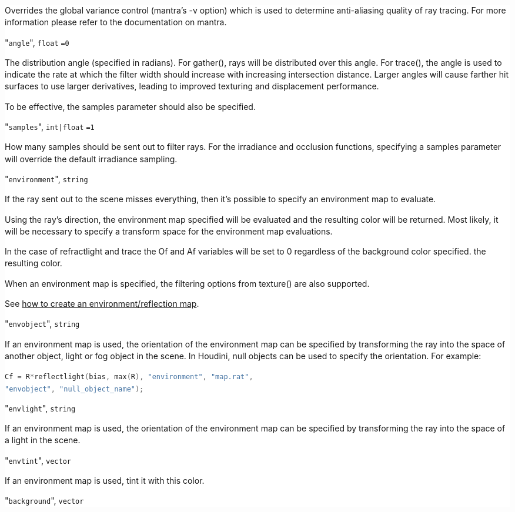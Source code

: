 Overrides the global variance control (mantra’s -v option) which is used to
determine anti-aliasing quality of ray tracing. For more information please
refer to the documentation on mantra.

"`angle`", `float` `=0`

The distribution angle (specified in radians). For gather(), rays will be
distributed over this angle. For trace(), the angle is used to indicate the
rate at which the filter width should increase with increasing intersection
distance. Larger angles will cause farther hit surfaces to use larger
derivatives, leading to improved texturing and displacement performance.

To be effective, the samples parameter should also be specified.

"`samples`", `int|float` `=1`

How many samples should be sent out to filter rays. For the irradiance and
occlusion functions, specifying a samples parameter will override the default
irradiance sampling.

"`environment`", `string`

If the ray sent out to the scene misses everything, then it’s possible to
specify an environment map to evaluate.

Using the ray’s direction, the environment map specified will be evaluated and
the resulting color will be returned. Most likely, it will be necessary to
specify a transform space for the environment map evaluations.

In the case of refractlight and trace the Of and Af variables will be set to 0
regardless of the background color specified. the resulting color.

When an environment map is specified, the filtering options from texture() are
also supported.

See [how to create an environment/reflection map](../../render/envmaps.html).

"`envobject`", `string`

If an environment map is used, the orientation of the environment map can be
specified by transforming the ray into the space of another object, light or
fog object in the scene. In Houdini, null objects can be used to specify the
orientation. For example:

```c
Cf = R*reflectlight(bias, max(R), "environment", "map.rat",
"envobject", "null_object_name");
```

"`envlight`", `string`

If an environment map is used, the orientation of the environment map can be
specified by transforming the ray into the space of a light in the scene.

"`envtint`", `vector`

If an environment map is used, tint it with this color.

"`background`", `vector`
